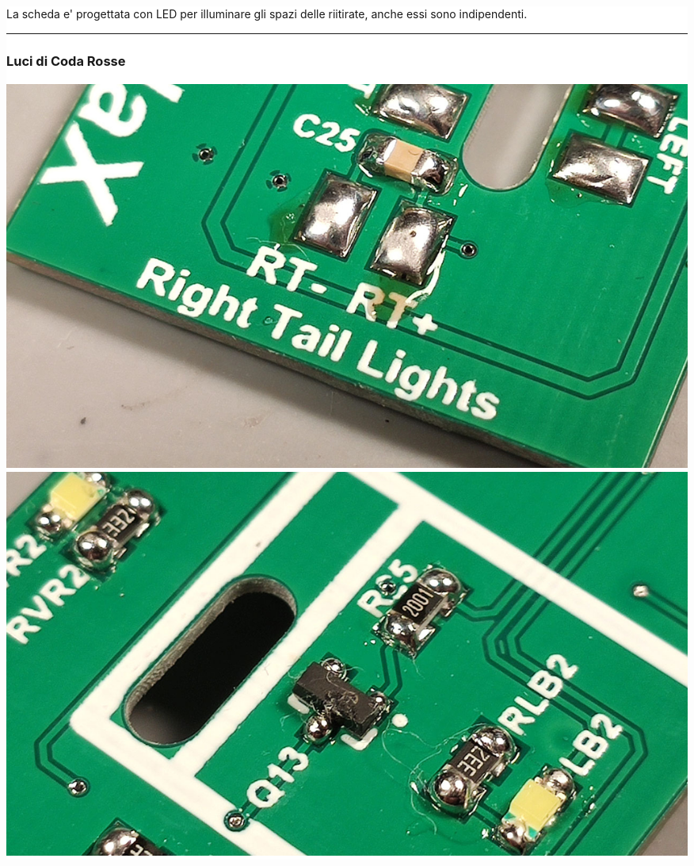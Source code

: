 La scheda e' progettata con LED per illuminare gli spazi delle riitirate, anche essi sono indipendenti.

------------

### Luci di Coda Rosse
<img src="https://github.com/TheFidax/TFX066/blob/main/Images/luci_coda_pad.jpg" width="1280">
<img src="https://github.com/TheFidax/TFX066/blob/main/Images/luci_coda_npn.jpg" width="1280">
